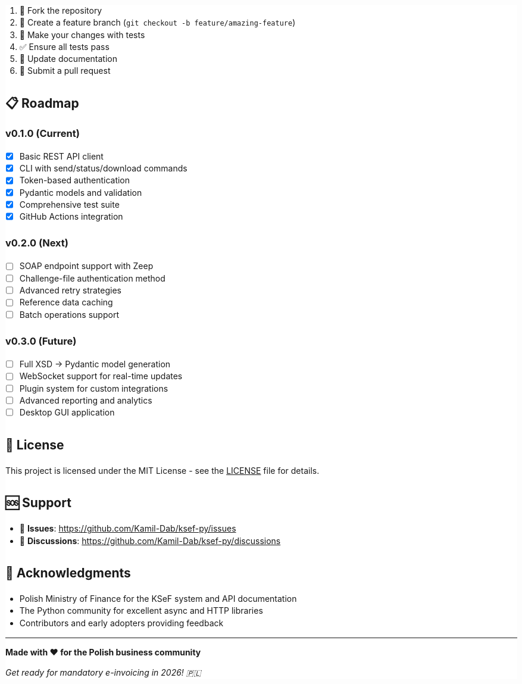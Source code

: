 1. 🍴 Fork the repository
2. 🌿 Create a feature branch (`git checkout -b feature/amazing-feature`)
3. 💫 Make your changes with tests
4. ✅ Ensure all tests pass
5. 📝 Update documentation
6. 🚀 Submit a pull request

## 📋 Roadmap

### v0.1.0 (Current)
- [x] Basic REST API client
- [x] CLI with send/status/download commands  
- [x] Token-based authentication
- [x] Pydantic models and validation
- [x] Comprehensive test suite
- [x] GitHub Actions integration

### v0.2.0 (Next)
- [ ] SOAP endpoint support with Zeep
- [ ] Challenge-file authentication method
- [ ] Advanced retry strategies
- [ ] Reference data caching
- [ ] Batch operations support

### v0.3.0 (Future)
- [ ] Full XSD → Pydantic model generation
- [ ] WebSocket support for real-time updates
- [ ] Plugin system for custom integrations
- [ ] Advanced reporting and analytics
- [ ] Desktop GUI application

## 📄 License

This project is licensed under the MIT License - see the [LICENSE](LICENSE) file for details.

## 🆘 Support

- 🐛 **Issues**: https://github.com/Kamil-Dab/ksef-py/issues
- 💬 **Discussions**: https://github.com/Kamil-Dab/ksef-py/discussions

## 🙏 Acknowledgments

- Polish Ministry of Finance for the KSeF system and API documentation
- The Python community for excellent async and HTTP libraries
- Contributors and early adopters providing feedback

---

**Made with ❤️ for the Polish business community**

*Get ready for mandatory e-invoicing in 2026! 🇵🇱*
